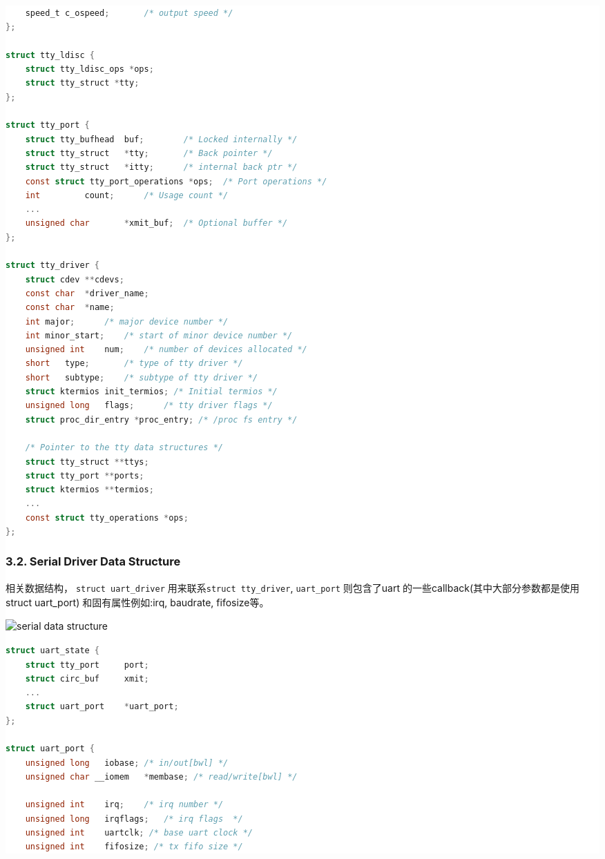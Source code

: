 ```c
	speed_t c_ospeed;		/* output speed */
};

struct tty_ldisc {
	struct tty_ldisc_ops *ops;
	struct tty_struct *tty;
};

struct tty_port {
	struct tty_bufhead	buf;		/* Locked internally */
	struct tty_struct	*tty;		/* Back pointer */
	struct tty_struct	*itty;		/* internal back ptr */
	const struct tty_port_operations *ops;	/* Port operations */
	int			count;		/* Usage count */
    ...
	unsigned char		*xmit_buf;	/* Optional buffer */
};

struct tty_driver {
	struct cdev **cdevs;
	const char	*driver_name;
	const char	*name;
	int	major;		/* major device number */
	int	minor_start;	/* start of minor device number */
	unsigned int	num;	/* number of devices allocated */
	short	type;		/* type of tty driver */
	short	subtype;	/* subtype of tty driver */
	struct ktermios init_termios; /* Initial termios */
	unsigned long	flags;		/* tty driver flags */
	struct proc_dir_entry *proc_entry; /* /proc fs entry */

	/* Pointer to the tty data structures */
	struct tty_struct **ttys;
	struct tty_port **ports;
	struct ktermios **termios;
    ...
	const struct tty_operations *ops;
};

```

### 3.2. Serial Driver Data Structure
相关数据结构， `struct uart_driver` 用来联系`struct tty_driver`, `uart_port` 则包含了uart 的一些callback(其中大部分参数都是使用struct uart_port) 和固有属性例如:irq, baudrate, fifosize等。 

![serial data structure](https://raw.githubusercontent.com/JShell07/images/master/kernel_tty/serial_data_structure.png)

```c
struct uart_state {
	struct tty_port		port;
	struct circ_buf		xmit;
    ...
	struct uart_port	*uart_port;
};

struct uart_port {
	unsigned long	iobase;	/* in/out[bwl] */
	unsigned char __iomem	*membase; /* read/write[bwl] */
	
	unsigned int	irq;	/* irq number */
	unsigned long	irqflags;	/* irq flags  */
	unsigned int	uartclk; /* base uart clock */
	unsigned int	fifosize; /* tx fifo size */
```